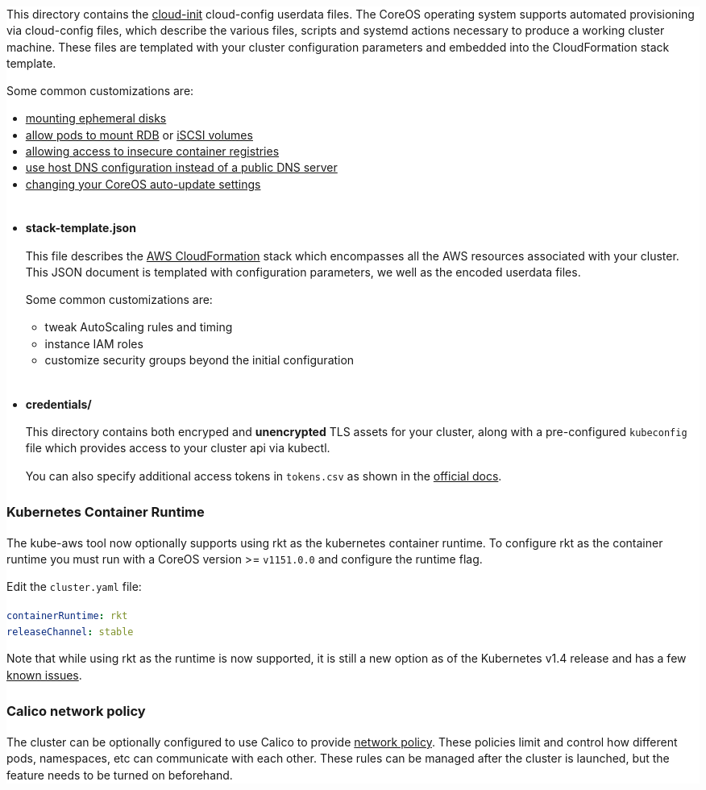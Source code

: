   This directory contains the [cloud-init](https://github.com/coreos/coreos-cloudinit) cloud-config userdata files. The CoreOS operating system supports automated provisioning via cloud-config files, which describe the various files, scripts and systemd actions necessary to produce a working cluster machine. These files are templated with your cluster configuration parameters and embedded into the CloudFormation stack template.

  Some common customizations are:

  - [mounting ephemeral disks][mount-disks]
  - [allow pods to mount RDB][rdb] or [iSCSI volumes][iscsi]
  - [allowing access to insecure container registries][insecure-registry]
  - [use host DNS configuration instead of a public DNS server][host-dns]
  - [changing your CoreOS auto-update settings][update]
  <br/><br/>

* **stack-template.json**

  This file describes the [AWS CloudFormation](https://aws.amazon.com/cloudformation/) stack which encompasses all the AWS resources associated with your cluster. This JSON document is templated with configuration parameters, we well as the encoded userdata files.

  Some common customizations are:

  - tweak AutoScaling rules and timing
  - instance IAM roles
  - customize security groups beyond the initial configuration
  <br/><br/>

* **credentials/**

  This directory contains both encryped and **unencrypted** TLS assets for your cluster, along with a pre-configured `kubeconfig` file which provides access to your cluster api via kubectl.

  You can also specify additional access tokens in `tokens.csv` as shown in the [official docs](https://kubernetes.io/docs/admin/authentication/#static-token-file).

[mount-disks]: https://coreos.com/os/docs/latest/mounting-storage.html
[insecure-registry]: https://coreos.com/os/docs/latest/registry-authentication.html#using-a-registry-without-ssl-configured
[update]: https://coreos.com/os/docs/latest/cloud-config.html#update

### Kubernetes Container Runtime

The kube-aws tool now optionally supports using rkt as the kubernetes container runtime. To configure rkt as the container runtime you must run with a CoreOS version >= `v1151.0.0` and configure the runtime flag.

Edit the `cluster.yaml` file:

```yaml
containerRuntime: rkt
releaseChannel: stable
```

Note that while using rkt as the runtime is now supported, it is still a new option as of the Kubernetes v1.4 release and has a few [known issues](http://kubernetes.io/docs/getting-started-guides/rkt/notes/).

### Calico network policy

The cluster can be optionally configured to use Calico to provide [network policy](http://kubernetes.io/docs/user-guide/networkpolicies/). These policies limit and control how different pods, namespaces, etc can communicate with each other. These rules can be managed after the cluster is launched, but the feature needs to be turned on beforehand.


[aws-step-1]: kubernetes-on-aws.md
[aws-step-2]: kubernetes-on-aws-render.md
[aws-step-3]: kubernetes-on-aws-launch.md
[aws-step-4]: kube-aws-cluster-updates.md
[aws-step-5]: kubernetes-on-aws-node-pool.md
[aws-step-6]: kubernetes-on-aws-add-ons.md
[aws-step-7]: kubernetes-on-aws-destroy.md
[k8s-openssl]: openssl.md
[tls-note]: #certificates-and-keys
[route53]: https://aws.amazon.com/route53/
[rdb]: https://github.com/coreos/coreos-kubernetes/blob/master/Documentation/kubelet-wrapper.md#allow-pods-to-use-rbd-volumes
[iscsi]: https://github.com/coreos/coreos-kubernetes/blob/master/Documentation/kubelet-wrapper.md#allow-pods-to-use-iscsi-mounts
[host-dns]: https://github.com/coreos/coreos-kubernetes/blob/master/Documentation/kubelet-wrapper.md#use-the-hosts-dns-configuration
[node-pool]: kubernetes-on-aws-node-pool.md